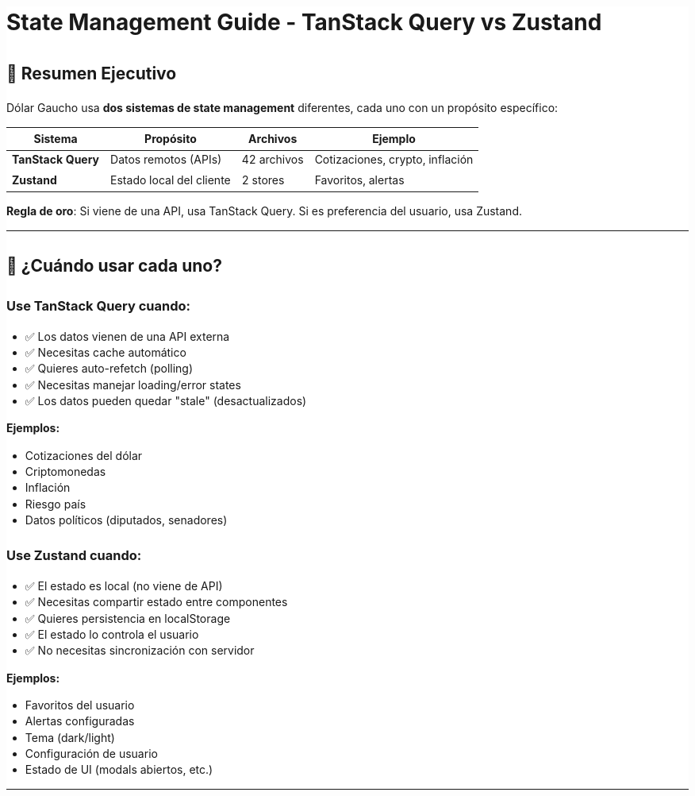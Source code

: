 # State Management Guide - TanStack Query vs Zustand

## 📖 Resumen Ejecutivo

Dólar Gaucho usa **dos sistemas de state management** diferentes, cada uno con un propósito específico:

| Sistema            | Propósito                | Archivos    | Ejemplo                         |
| ------------------ | ------------------------ | ----------- | ------------------------------- |
| **TanStack Query** | Datos remotos (APIs)     | 42 archivos | Cotizaciones, crypto, inflación |
| **Zustand**        | Estado local del cliente | 2 stores    | Favoritos, alertas              |

**Regla de oro**: Si viene de una API, usa TanStack Query. Si es preferencia del usuario, usa Zustand.

---

## 🎯 ¿Cuándo usar cada uno?

### Use TanStack Query cuando:

- ✅ Los datos vienen de una API externa
- ✅ Necesitas cache automático
- ✅ Quieres auto-refetch (polling)
- ✅ Necesitas manejar loading/error states
- ✅ Los datos pueden quedar "stale" (desactualizados)

**Ejemplos:**

- Cotizaciones del dólar
- Criptomonedas
- Inflación
- Riesgo país
- Datos políticos (diputados, senadores)

### Use Zustand cuando:

- ✅ El estado es local (no viene de API)
- ✅ Necesitas compartir estado entre componentes
- ✅ Quieres persistencia en localStorage
- ✅ El estado lo controla el usuario
- ✅ No necesitas sincronización con servidor

**Ejemplos:**

- Favoritos del usuario
- Alertas configuradas
- Tema (dark/light)
- Configuración de usuario
- Estado de UI (modals abiertos, etc.)

---